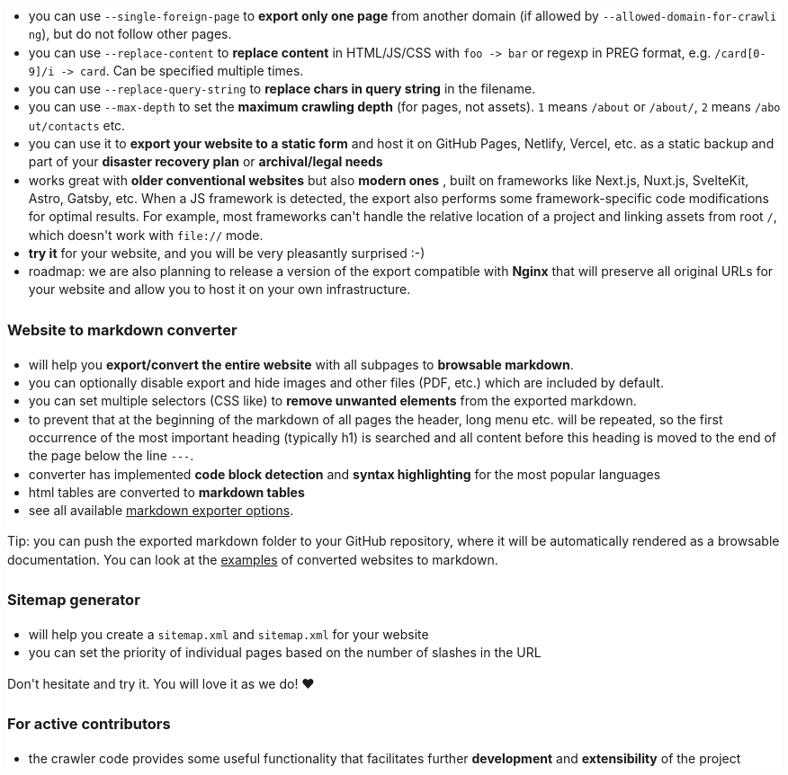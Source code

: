   * you can use `--single-foreign-page` to **export only one page** from another domain (if allowed by `--allowed-domain-for-crawling`), but do not follow other pages.
  * you can use `--replace-content` to **replace content** in HTML/JS/CSS with `foo -> bar` or regexp in PREG format, e.g. `/card[0-9]/i -> card`. Can be specified multiple times.
  * you can use `--replace-query-string` to **replace chars in query string** in the filename.
  * you can use `--max-depth` to set the **maximum crawling depth** (for pages, not assets). `1` means `/about` or `/about/`, `2` means `/about/contacts` etc.
  * you can use it to **export your website to a static form** and host it on GitHub Pages, Netlify, Vercel, etc. as a static backup and part of your **disaster recovery plan** or **archival/legal needs**
  * works great with **older conventional websites** but also **modern ones** , built on frameworks like Next.js, Nuxt.js, SvelteKit, Astro, Gatsby, etc. When a JS framework is detected, the export also performs some framework-specific code modifications for optimal results. For example, most frameworks can't handle the relative location of a project and linking assets from root `/`, which doesn't work with `file://` mode.
  * **try it** for your website, and you will be very pleasantly surprised :-)
  * roadmap: we are also planning to release a version of the export compatible with **Nginx** that will preserve all original URLs for your website and allow you to host it on your own infrastructure.


### Website to markdown converter
[](https://github.com/janreges/siteone-crawler#website-to-markdown-converter)
  * will help you **export/convert the entire website** with all subpages to **browsable markdown**.
  * you can optionally disable export and hide images and other files (PDF, etc.) which are included by default.
  * you can set multiple selectors (CSS like) to **remove unwanted elements** from the exported markdown.
  * to prevent that at the beginning of the markdown of all pages the header, long menu etc. will be repeated, so the first occurrence of the most important heading (typically h1) is searched and all content before this heading is moved to the end of the page below the line `---`.
  * converter has implemented **code block detection** and **syntax highlighting** for the most popular languages
  * html tables are converted to **markdown tables**
  * see all available [markdown exporter options](https://github.com/janreges/siteone-crawler#markdown-exporter-options).


Tip: you can push the exported markdown folder to your GitHub repository, where it will be automatically rendered as a browsable documentation. You can look at the [examples](https://github.com/janreges/siteone-crawler-markdown-examples/) of converted websites to markdown.
### Sitemap generator
[](https://github.com/janreges/siteone-crawler#sitemap-generator)
  * will help you create a `sitemap.xml` and `sitemap.xml` for your website
  * you can set the priority of individual pages based on the number of slashes in the URL


Don't hesitate and try it. You will love it as we do! ♥
### For active contributors
[](https://github.com/janreges/siteone-crawler#for-active-contributors)
  * the crawler code provides some useful functionality that facilitates further **development** and **extensibility** of the project

